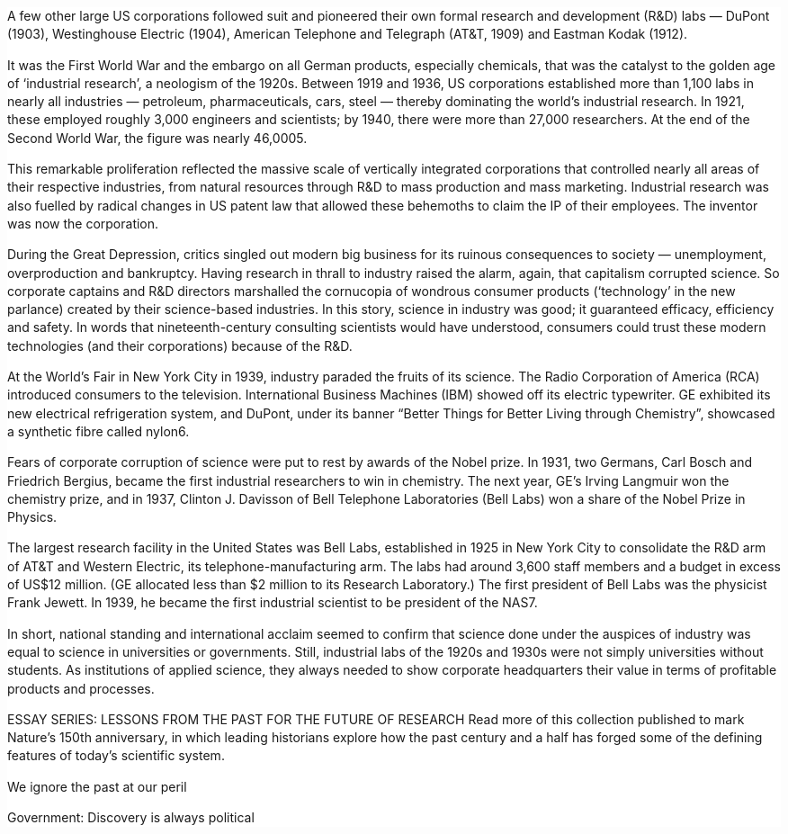 A few other large US corporations followed suit and pioneered their own formal research and development (R&D) labs — DuPont (1903), Westinghouse Electric (1904), American Telephone and Telegraph (AT&T, 1909) and Eastman Kodak (1912).

It was the First World War and the embargo on all German products, especially chemicals, that was the catalyst to the golden age of ‘industrial research’, a neologism of the 1920s. Between 1919 and 1936, US corporations established more than 1,100 labs in nearly all industries — petroleum, pharmaceuticals, cars, steel — thereby dominating the world’s industrial research. In 1921, these employed roughly 3,000 engineers and scientists; by 1940, there were more than 27,000 researchers. At the end of the Second World War, the figure was nearly 46,0005.

This remarkable proliferation reflected the massive scale of vertically integrated corporations that controlled nearly all areas of their respective industries, from natural resources through R&D to mass production and mass marketing. Industrial research was also fuelled by radical changes in US patent law that allowed these behemoths to claim the IP of their employees. The inventor was now the corporation.

During the Great Depression, critics singled out modern big business for its ruinous consequences to society — unemployment, overproduction and bankruptcy. Having research in thrall to industry raised the alarm, again, that capitalism corrupted science. So corporate captains and R&D directors marshalled the cornucopia of wondrous consumer products (‘technology’ in the new parlance) created by their science-based industries. In this story, science in industry was good; it guaranteed efficacy, efficiency and safety. In words that nineteenth-century consulting scientists would have understood, consumers could trust these modern technologies (and their corporations) because of the R&D.

At the World’s Fair in New York City in 1939, industry paraded the fruits of its science. The Radio Corporation of America (RCA) introduced consumers to the television. International Business Machines (IBM) showed off its electric typewriter. GE exhibited its new electrical refrigeration system, and DuPont, under its banner “Better Things for Better Living through Chemistry”, showcased a synthetic fibre called nylon6.

Fears of corporate corruption of science were put to rest by awards of the Nobel prize. In 1931, two Germans, Carl Bosch and Friedrich Bergius, became the first industrial researchers to win in chemistry. The next year, GE’s Irving Langmuir won the chemistry prize, and in 1937, Clinton J. Davisson of Bell Telephone Laboratories (Bell Labs) won a share of the Nobel Prize in Physics.

The largest research facility in the United States was Bell Labs, established in 1925 in New York City to consolidate the R&D arm of AT&T and Western Electric, its telephone-manufacturing arm. The labs had around 3,600 staff members and a budget in excess of US$12 million. (GE allocated less than $2 million to its Research Laboratory.) The first president of Bell Labs was the physicist Frank Jewett. In 1939, he became the first industrial scientist to be president of the NAS7.

In short, national standing and international acclaim seemed to confirm that science done under the auspices of industry was equal to science in universities or governments. Still, industrial labs of the 1920s and 1930s were not simply universities without students. As institutions of applied science, they always needed to show corporate headquarters their value in terms of profitable products and processes.

ESSAY SERIES: LESSONS FROM THE PAST FOR THE FUTURE OF RESEARCH
Read more of this collection published to mark Nature’s 150th anniversary, in which leading historians explore how the past century and a half has forged some of the defining features of today’s scientific system.

We ignore the past at our peril

Government: Discovery is always political
